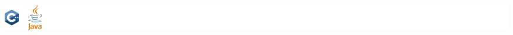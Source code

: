 <img src="https://github.com/AnasImloul/Leetcode-Solutions/blob/main/icons/c%2B%2B.svg" width="24px" align="center"/></a>&nbsp;&nbsp;&nbsp;&nbsp;<a href="./Rotting%20Oranges/Rotting%20Oranges.java"><img src="https://github.com/AnasImloul/Leetcode-Solutions/blob/main/icons/java.svg" width="24px" align="center"/>